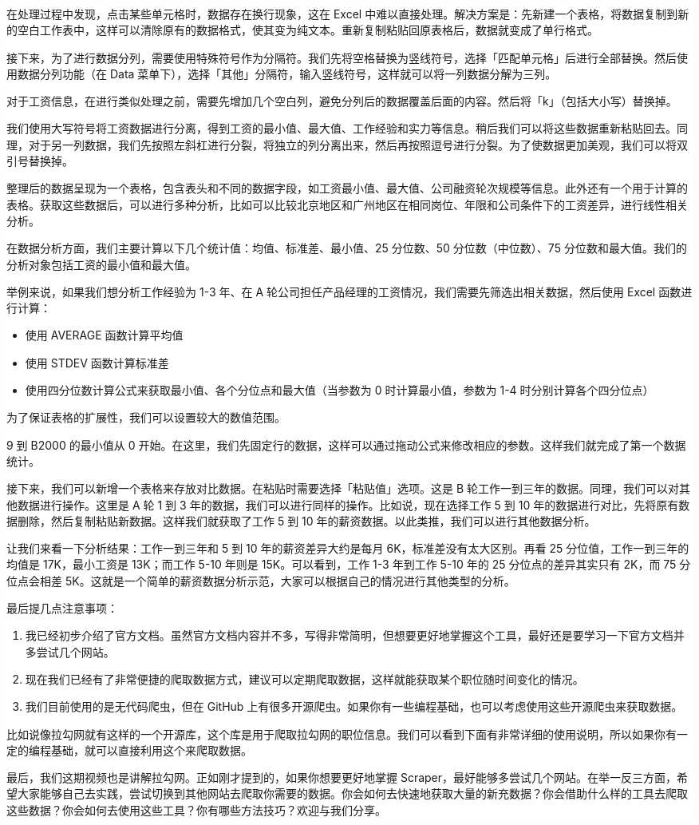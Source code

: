 在处理过程中发现，点击某些单元格时，数据存在换行现象，这在 Excel 中难以直接处理。解决方案是：先新建一个表格，将数据复制到新的空白工作表中，这样可以清除原有的数据格式，使其变为纯文本。重新复制粘贴回原表格后，数据就变成了单行格式。

接下来，为了进行数据分列，需要使用特殊符号作为分隔符。我们先将空格替换为竖线符号，选择「匹配单元格」后进行全部替换。然后使用数据分列功能（在 Data 菜单下），选择「其他」分隔符，输入竖线符号，这样就可以将一列数据分解为三列。

对于工资信息，在进行类似处理之前，需要先增加几个空白列，避免分列后的数据覆盖后面的内容。然后将「k」（包括大小写）替换掉。

我们使用大写符号将工资数据进行分离，得到工资的最小值、最大值、工作经验和实力等信息。稍后我们可以将这些数据重新粘贴回去。同理，对于另一列数据，我们先按照左斜杠进行分裂，将独立的列分离出来，然后再按照逗号进行分裂。为了使数据更加美观，我们可以将双引号替换掉。

整理后的数据呈现为一个表格，包含表头和不同的数据字段，如工资最小值、最大值、公司融资轮次规模等信息。此外还有一个用于计算的表格。获取这些数据后，可以进行多种分析，比如可以比较北京地区和广州地区在相同岗位、年限和公司条件下的工资差异，进行线性相关分析。

在数据分析方面，我们主要计算以下几个统计值：均值、标准差、最小值、25 分位数、50 分位数（中位数）、75 分位数和最大值。我们的分析对象包括工资的最小值和最大值。

举例来说，如果我们想分析工作经验为 1-3 年、在 A 轮公司担任产品经理的工资情况，我们需要先筛选出相关数据，然后使用 Excel 函数进行计算：

- 使用 AVERAGE 函数计算平均值

- 使用 STDEV 函数计算标准差

- 使用四分位数计算公式来获取最小值、各个分位点和最大值（当参数为 0 时计算最小值，参数为 1-4 时分别计算各个四分位点）

为了保证表格的扩展性，我们可以设置较大的数值范围。

9 到 B2000 的最小值从 0 开始。在这里，我们先固定行的数据，这样可以通过拖动公式来修改相应的参数。这样我们就完成了第一个数据统计。

接下来，我们可以新增一个表格来存放对比数据。在粘贴时需要选择「粘贴值」选项。这是 B 轮工作一到三年的数据。同理，我们可以对其他数据进行操作。这里是 A 轮 1 到 3 年的数据，我们可以进行同样的操作。比如说，现在选择工作 5 到 10 年的数据进行对比，先将原有数据删除，然后复制粘贴新数据。这样我们就获取了工作 5 到 10 年的薪资数据。以此类推，我们可以进行其他数据分析。

让我们来看一下分析结果：工作一到三年和 5 到 10 年的薪资差异大约是每月 6K，标准差没有太大区别。再看 25 分位值，工作一到三年的均值是 17K，最小工资是 13K；而工作 5-10 年则是 15K。可以看到，工作 1-3 年到工作 5-10 年的 25 分位点的差异其实只有 2K，而 75 分位点会相差 5K。这就是一个简单的薪资数据分析示范，大家可以根据自己的情况进行其他类型的分析。

最后提几点注意事项：

1. 我已经初步介绍了官方文档。虽然官方文档内容并不多，写得非常简明，但想要更好地掌握这个工具，最好还是要学习一下官方文档并多尝试几个网站。

2. 现在我们已经有了非常便捷的爬取数据方式，建议可以定期爬取数据，这样就能获取某个职位随时间变化的情况。

3. 我们目前使用的是无代码爬虫，但在 GitHub 上有很多开源爬虫。如果你有一些编程基础，也可以考虑使用这些开源爬虫来获取数据。

比如说像拉勾网就有这样的一个开源库，这个库是用于爬取拉勾网的职位信息。我们可以看到下面有非常详细的使用说明，所以如果你有一定的编程基础，就可以直接利用这个来爬取数据。

最后，我们这期视频也是讲解拉勾网。正如刚才提到的，如果你想要更好地掌握 Scraper，最好能够多尝试几个网站。在举一反三方面，希望大家能够自己去实践，尝试切换到其他网站去爬取你需要的数据。你会如何去快速地获取大量的新充数据？你会借助什么样的工具去爬取这些数据？你会如何去使用这些工具？你有哪些方法技巧？欢迎与我们分享。